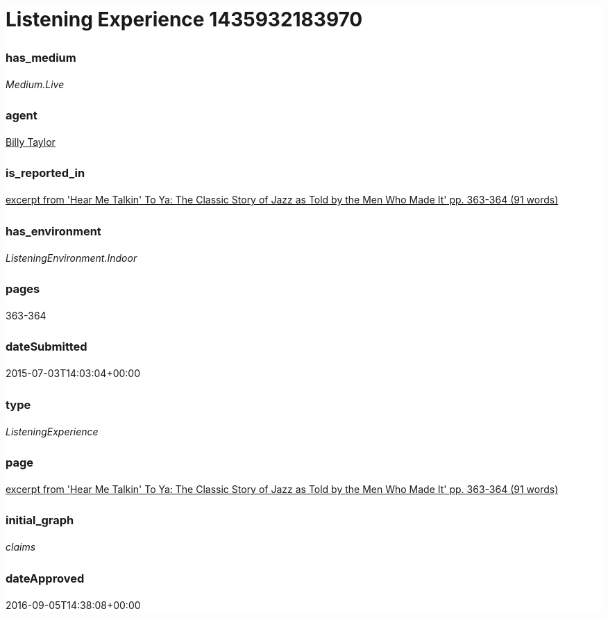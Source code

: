 # Listening Experience 1435932183970

### has_medium


*Medium.Live*

### agent


[Billy Taylor](#Billy-Taylor)

### is_reported_in


[excerpt from 'Hear Me Talkin' To Ya: The Classic Story of Jazz as Told by the Men Who Made It' pp. 363-364 (91 words)](#excerpt-from-'Hear-Me-Talkin'-To-Ya-The-Classic-Story-of-Jazz-as-Told-by-the-Men-Who-Made-It'-pp.-363-364-(91-words))

### has_environment


*ListeningEnvironment.Indoor*

### pages


363-364

### dateSubmitted


2015-07-03T14:03:04+00:00

### type


*ListeningExperience*

### page


[excerpt from 'Hear Me Talkin' To Ya: The Classic Story of Jazz as Told by the Men Who Made It' pp. 363-364 (91 words)](#excerpt-from-'Hear-Me-Talkin'-To-Ya-The-Classic-Story-of-Jazz-as-Told-by-the-Men-Who-Made-It'-pp.-363-364-(91-words))

### initial_graph


*claims*

### dateApproved


2016-09-05T14:38:08+00:00
